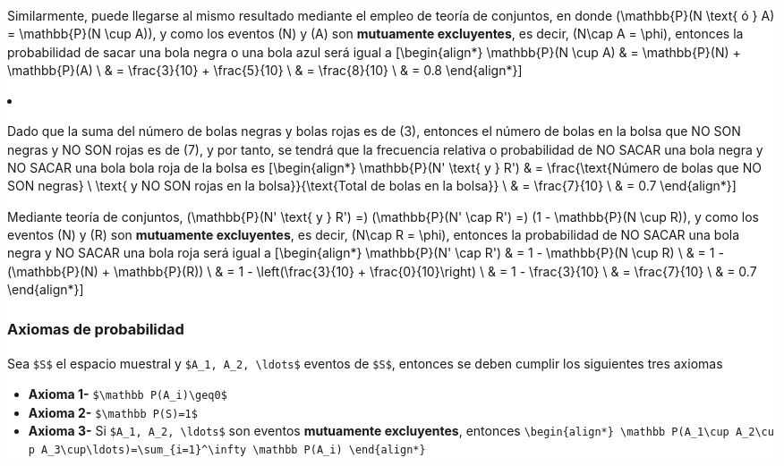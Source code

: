 Similarmente, puede llegarse al mismo resultado mediante el empleo de
teoría de conjuntos, en donde
\(\mathbb{P}(N \text{ ó } A) = \mathbb{P}(N \cup A)\), y como los
eventos \(N\) y \(A\) son <strong>mutuamente excluyentes</strong>, es
decir, \(N\cap A = \phi\), entonces la probabilidad de sacar una bola
negra o una bola azul será igual a \[\begin{align*}
\mathbb{P}(N \cup A) & = \mathbb{P}(N) + \mathbb{P}(A) \\
& = \frac{3}{10} + \frac{5}{10} \\
& = \frac{8}{10} \\ 
& = 0.8
\end{align*}\]
</li>
<li>

Dado que la suma del número de bolas negras y bolas rojas es de \(3\),
entonces el número de bolas en la bolsa que NO SON negras y NO SON rojas
es de \(7\), y por tanto, se tendrá que la frecuencia relativa o
probabilidad de NO SACAR una bola negra y NO SACAR una bola bola roja de
la bolsa es \[\begin{align*}
\mathbb{P}(N' \text{ y } R') & = \frac{\text{Número de bolas que NO SON negras} \\ \text{ y NO SON rojas en la bolsa}}{\text{Total de bolas en la bolsa}} \\ 
& = \frac{7}{10} \\
& = 0.7
\end{align*}\]

Mediante teoría de conjuntos, \(\mathbb{P}(N' \text{ y } R') =\)
\(\mathbb{P}(N' \cap R') =\) \(1 - \mathbb{P}(N \cup R)\), y como los
eventos \(N\) y \(R\) son <strong>mutuamente excluyentes</strong>, es
decir, \(N\cap R = \phi\), entonces la probabilidad de NO SACAR una bola
negra y NO SACAR una bola roja será igual a \[\begin{align*}
\mathbb{P}(N' \cap R') & = 1 - \mathbb{P}(N \cup R) \\ 
& = 1 - (\mathbb{P}(N) + \mathbb{P}(R)) \\ 
& = 1 - \left(\frac{3}{10} + \frac{0}{10}\right) \\
& = 1 - \frac{3}{10} \\
& = \frac{7}{10} \\ 
& = 0.7
\end{align*}\]
</li>
</ol>
</main>

### Axiomas de probabilidad

Sea `$S$` el espacio muestral y `$A_1, A_2, \ldots$` eventos de `$S$`,
entonces se deben cumplir los siguientes tres axiomas

-   **Axioma 1-** `$\mathbb P(A_i)\geq0$`
-   **Axioma 2-** `$\mathbb P(S)=1$`
-   **Axioma 3-** Si `$A_1, A_2, \ldots$` son eventos **mutuamente
    excluyentes**, entonces
    `\begin{align*} \mathbb P(A_1\cup A_2\cup A_3\cup\ldots)=\sum_{i=1}^\infty \mathbb P(A_i) \end{align*}`
